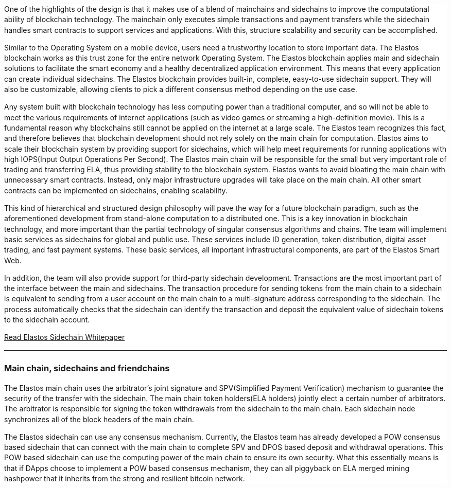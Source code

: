 One of the highlights of the design is that it makes use of a blend of mainchains and sidechains to improve the computational ability of blockchain technology. The mainchain only executes simple transactions and payment transfers while the sidechain handles smart contracts to support services and applications. With this, structure scalability and security can be accomplished.

Similar to the Operating System on a mobile device, users need a trustworthy location to store important data. The Elastos blockchain works as this trust zone for the entire network Operating System. The Elastos blockchain applies main and sidechain solutions to facilitate the smart economy and a healthy decentralized application environment. This means that every application can create individual sidechains. The Elastos blockchain provides built-in, complete, easy-to-use sidechain support. They will also be customizable, allowing clients to pick a different consensus method depending on the use case.

Any system built with blockchain technology has less computing power than a traditional computer, and so will not be able to meet the various requirements of internet applications (such as video games or streaming a high-definition movie). This is a fundamental reason why blockchains still cannot be applied on the internet at a large scale. The Elastos team recognizes this fact, and therefore believes that blockchain development should not rely solely on the main chain for computation. Elastos aims to scale their blockchain system by providing support for sidechains, which will help meet requirements for running applications with high IOPS(Input Output Operations Per Second). The Elastos main chain will be responsible for the small but very important role of trading and transferring ELA, thus providing stability to the blockchain system. Elastos wants to avoid bloating the main chain with unnecessary smart contracts. Instead, only major infrastructure upgrades will take place on the main chain. All other smart contracts can be implemented on sidechains, enabling scalability. 

This kind of hierarchical and structured design philosophy will pave the way for a future blockchain paradigm, such as the aforementioned development from stand-alone computation to a distributed one. This is a key innovation in blockchain technology, and more important than the partial technology of singular consensus algorithms and chains. The team will implement basic services as sidechains for global and public use. These services include ID generation, token distribution, digital asset trading, and fast payment systems. These basic services, all important infrastructural components, are part of the Elastos Smart Web. 

In addition, the team will also provide support for third-party sidechain development. Transactions are the most important part of the interface between the main and sidechains. The transaction procedure for sending tokens from the main chain to a sidechain is equivalent to sending from a user account on the main chain to a multi-signature address corresponding to the sidechain. The process automatically checks that the sidechain can identify the transaction and deposit the equivalent value of sidechain tokens to the sidechain account.

[Read Elastos Sidechain Whitepaper](https://www.elastos.org/wp-content/uploads/2018/White%20Papers/elastos_sidechain_whitepaper_v0.3.0.8_EN.pdf?_t=1526918471)

---

### Main chain, sidechains and friendchains

The Elastos main chain uses the arbitrator’s joint signature and SPV(Simplified Payment Verification) mechanism to guarantee the security of the transfer with the sidechain. The main chain token holders(ELA holders) jointly elect a certain number of arbitrators. The arbitrator is responsible for signing the token withdrawals from the sidechain to the main chain. Each sidechain node synchronizes all of the block headers of the main chain. 

The Elastos sidechain can use any consensus mechanism. Currently, the Elastos team has already developed a POW consensus based sidechain that can connect with the main chain to complete SPV and DPOS based deposit and withdrawal operations. This POW based sidechain can use the computing power of the main chain to ensure its own security. What this essentially means is that if DApps choose to implement a POW based consensus mechanism, they can all piggyback on ELA merged mining hashpower that it inherits from the strong and resilient bitcoin network. 
